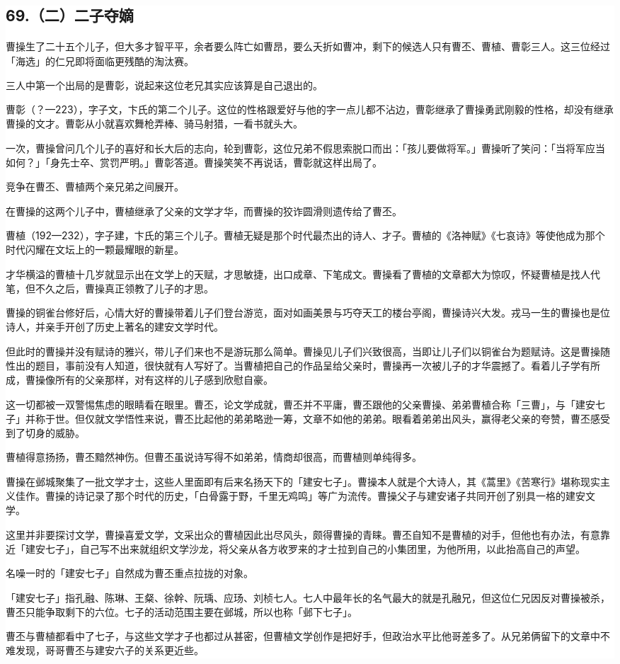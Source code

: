 ## 69.（二）二子夺嫡
曹操生了二十五个儿子，但大多才智平平，余者要么阵亡如曹昂，要么夭折如曹冲，剩下的候选人只有曹丕、曹植、曹彰三人。这三位经过「海选」的仁兄即将面临更残酷的淘汰赛。



三人中第一个出局的是曹彰，说起来这位老兄其实应该算是自己退出的。



曹彰（？—223），字子文，卞氏的第二个儿子。这位的性格跟爱好与他的字一点儿都不沾边，曹彰继承了曹操勇武刚毅的性格，却没有继承曹操的文才。曹彰从小就喜欢舞枪弄棒、骑马射猎，一看书就头大。



一次，曹操曾问几个儿子的喜好和长大后的志向，轮到曹彰，这位兄弟不假思索脱口而出：「孩儿要做将军。」曹操听了笑问：「当将军应当如何？」「身先士卒、赏罚严明。」曹彰答道。曹操笑笑不再说话，曹彰就这样出局了。



竞争在曹丕、曹植两个亲兄弟之间展开。



在曹操的这两个儿子中，曹植继承了父亲的文学才华，而曹操的狡诈圆滑则遗传给了曹丕。



曹植（192—232），字子建，卞氏的第三个儿子。曹植无疑是那个时代最杰出的诗人、才子。曹植的《洛神赋》《七哀诗》等使他成为那个时代闪耀在文坛上的一颗最耀眼的新星。



才华横溢的曹植十几岁就显示出在文学上的天赋，才思敏捷，出口成章、下笔成文。曹操看了曹植的文章都大为惊叹，怀疑曹植是找人代笔，但不久之后，曹操真正领教了儿子的才思。



曹操的铜雀台修好后，心情大好的曹操带着儿子们登台游览，面对如画美景与巧夺天工的楼台亭阁，曹操诗兴大发。戎马一生的曹操也是位诗人，并亲手开创了历史上著名的建安文学时代。



但此时的曹操并没有赋诗的雅兴，带儿子们来也不是游玩那么简单。曹操见儿子们兴致很高，当即让儿子们以铜雀台为题赋诗。这是曹操随性出的题目，事前没有人知道，很快就有人写好了。当曹植把自己的作品呈给父亲时，曹操再一次被儿子的才华震撼了。看着儿子学有所成，曹操像所有的父亲那样，对有这样的儿子感到欣慰自豪。



这一切都被一双警惕焦虑的眼睛看在眼里。曹丕，论文学成就，曹丕并不平庸，曹丕跟他的父亲曹操、弟弟曹植合称「三曹」，与「建安七子」并称于世。但仅就文学悟性来说，曹丕比起他的弟弟略逊一筹，文章不如他的弟弟。眼看着弟弟出风头，赢得老父亲的夸赞，曹丕感受到了切身的威胁。



曹植得意扬扬，曹丕黯然神伤。但曹丕虽说诗写得不如弟弟，情商却很高，而曹植则单纯得多。



曹操在邺城聚集了一批文学才士，这些人里面即有后来名扬天下的「建安七子」。曹操本人就是个大诗人，其《蒿里》《苦寒行》堪称现实主义佳作。曹操的诗记录了那个时代的历史，「白骨露于野，千里无鸡鸣」等广为流传。曹操父子与建安诸子共同开创了别具一格的建安文学。



这里并非要探讨文学，曹操喜爱文学，文采出众的曹植因此出尽风头，颇得曹操的青睐。曹丕自知不是曹植的对手，但他也有办法，有意靠近「建安七子」，自己写不出来就组织文学沙龙，将父亲从各方收罗来的才士拉到自己的小集团里，为他所用，以此抬高自己的声望。



名噪一时的「建安七子」自然成为曹丕重点拉拢的对象。



「建安七子」指孔融、陈琳、王粲、徐幹、阮瑀、应玚、刘桢七人。七人中最年长的名气最大的就是孔融兄，但这位仁兄因反对曹操被杀，曹丕只能争取剩下的六位。七子的活动范围主要在邺城，所以也称「邺下七子」。



曹丕与曹植都看中了七子，与这些文学才子也都过从甚密，但曹植文学创作是把好手，但政治水平比他哥差多了。从兄弟俩留下的文章中不难发现，哥哥曹丕与建安六子的关系更近些。
